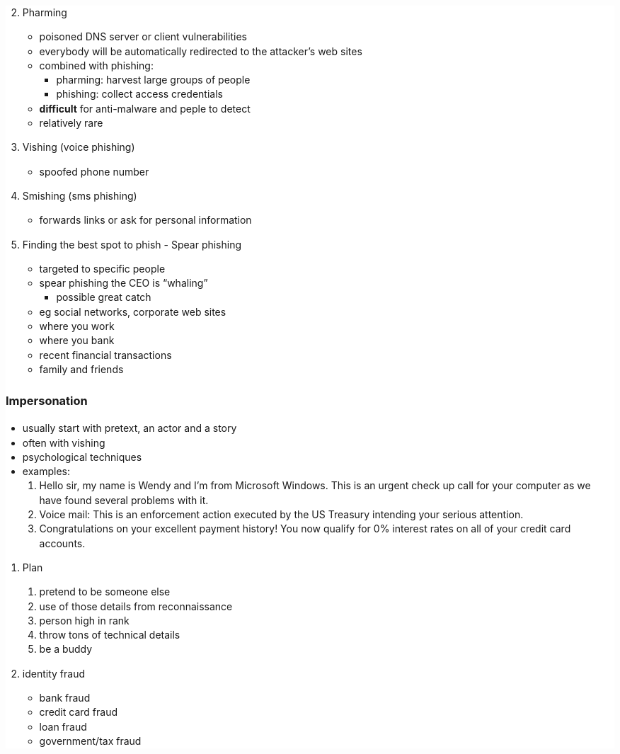 2.  Pharming

    -   poisoned DNS server or client vulnerabilities
    -   everybody will be automatically redirected to the attacker&rsquo;s web sites
    -   combined with phishing:  
        -   pharming: harvest large groups of people
        -   phishing: collect access credentials
    -   **difficult** for anti-malware and peple to detect
    -   relatively rare

3.  Vishing (voice phishing)

    -   spoofed phone number

4.  Smishing (sms phishing)

    -   forwards links or ask for personal information

5.  Finding the best spot to phish - Spear phishing

    -   targeted to specific people
    -   spear phishing the CEO is &ldquo;whaling&rdquo;  
        -   possible great catch
    -   eg social networks, corporate web sites
    -   where you work
    -   where you bank
    -   recent financial transactions
    -   family and friends


<a id="org4ca4a72"></a>

### Impersonation

-   usually start with pretext, an actor and a story
-   often with vishing
-   psychological techniques
-   examples:  
    1.  Hello sir, my name is Wendy and I’m from Microsoft Windows. This is an urgent check up call for your computer as we have found several problems with it.
    2.  Voice mail: This is an enforcement action executed by the US Treasury intending your serious attention.
    3.  Congratulations on your excellent payment history! You now qualify for 0% interest rates on all of your credit card accounts.

1.  Plan

    1.  pretend to be someone else
    2.  use of those details from reconnaissance
    3.  person high in rank
    4.  throw tons of technical details
    5.  be a buddy

2.  identity fraud

    -   bank fraud
    -   credit card fraud
    -   loan fraud
    -   government/tax fraud
